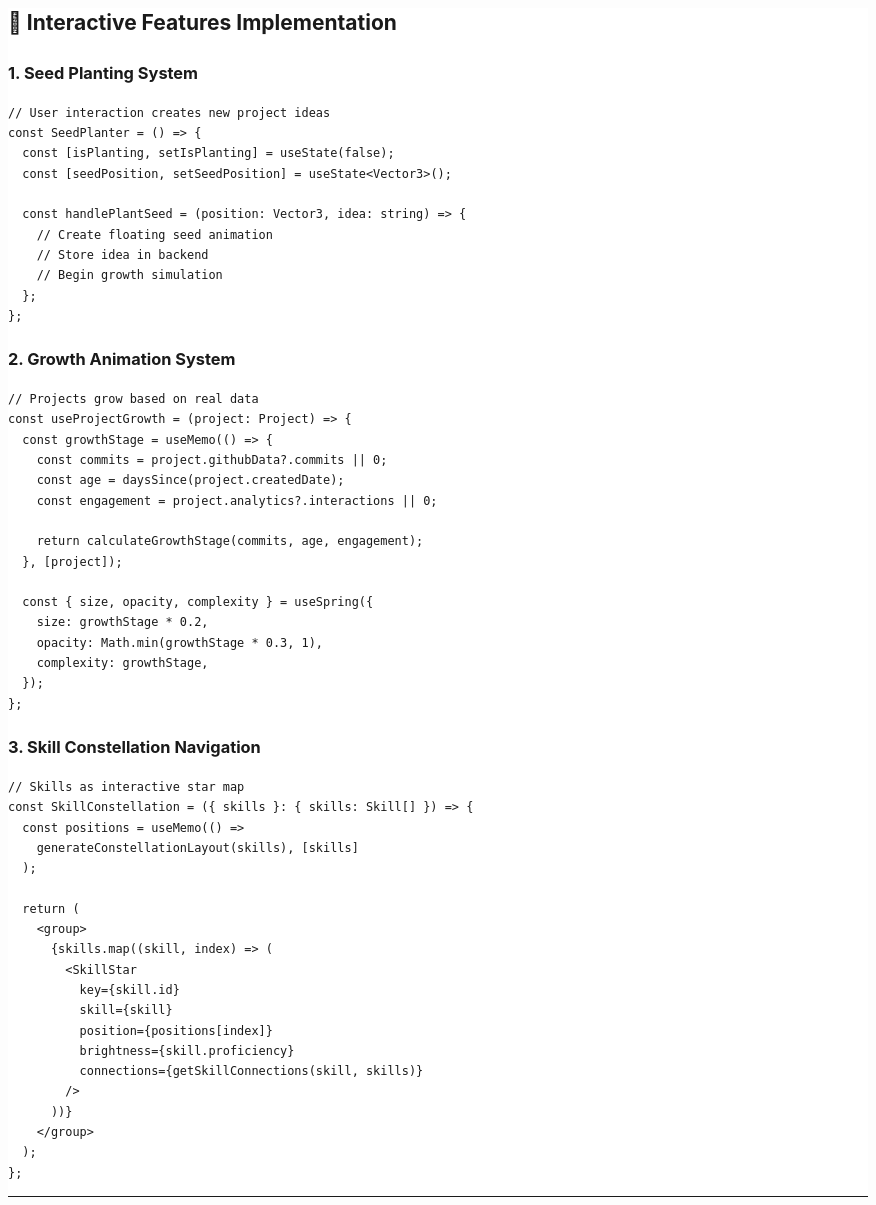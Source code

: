 
## 🎯 Interactive Features Implementation

### 1. **Seed Planting System**
```tsx
// User interaction creates new project ideas
const SeedPlanter = () => {
  const [isPlanting, setIsPlanting] = useState(false);
  const [seedPosition, setSeedPosition] = useState<Vector3>();
  
  const handlePlantSeed = (position: Vector3, idea: string) => {
    // Create floating seed animation
    // Store idea in backend
    // Begin growth simulation
  };
};
```

### 2. **Growth Animation System**
```tsx
// Projects grow based on real data
const useProjectGrowth = (project: Project) => {
  const growthStage = useMemo(() => {
    const commits = project.githubData?.commits || 0;
    const age = daysSince(project.createdDate);
    const engagement = project.analytics?.interactions || 0;
    
    return calculateGrowthStage(commits, age, engagement);
  }, [project]);
  
  const { size, opacity, complexity } = useSpring({
    size: growthStage * 0.2,
    opacity: Math.min(growthStage * 0.3, 1),
    complexity: growthStage,
  });
};
```

### 3. **Skill Constellation Navigation**
```tsx
// Skills as interactive star map
const SkillConstellation = ({ skills }: { skills: Skill[] }) => {
  const positions = useMemo(() => 
    generateConstellationLayout(skills), [skills]
  );
  
  return (
    <group>
      {skills.map((skill, index) => (
        <SkillStar
          key={skill.id}
          skill={skill}
          position={positions[index]}
          brightness={skill.proficiency}
          connections={getSkillConnections(skill, skills)}
        />
      ))}
    </group>
  );
};
```

---
